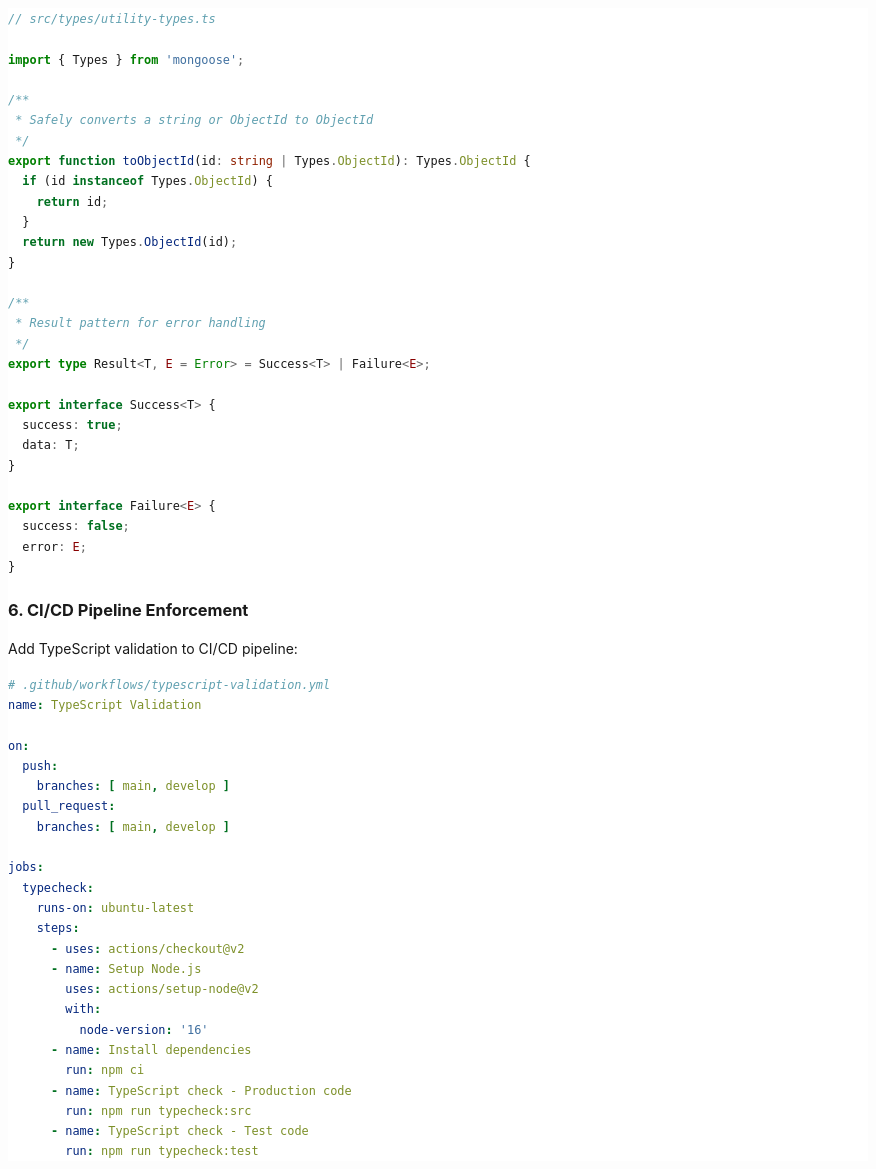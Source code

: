 ```typescript
// src/types/utility-types.ts

import { Types } from 'mongoose';

/**
 * Safely converts a string or ObjectId to ObjectId
 */
export function toObjectId(id: string | Types.ObjectId): Types.ObjectId {
  if (id instanceof Types.ObjectId) {
    return id;
  }
  return new Types.ObjectId(id);
}

/**
 * Result pattern for error handling
 */
export type Result<T, E = Error> = Success<T> | Failure<E>;

export interface Success<T> {
  success: true;
  data: T;
}

export interface Failure<E> {
  success: false;
  error: E;
}
```

### 6. CI/CD Pipeline Enforcement

Add TypeScript validation to CI/CD pipeline:

```yaml
# .github/workflows/typescript-validation.yml
name: TypeScript Validation

on:
  push:
    branches: [ main, develop ]
  pull_request:
    branches: [ main, develop ]

jobs:
  typecheck:
    runs-on: ubuntu-latest
    steps:
      - uses: actions/checkout@v2
      - name: Setup Node.js
        uses: actions/setup-node@v2
        with:
          node-version: '16'
      - name: Install dependencies
        run: npm ci
      - name: TypeScript check - Production code
        run: npm run typecheck:src
      - name: TypeScript check - Test code
        run: npm run typecheck:test
```
